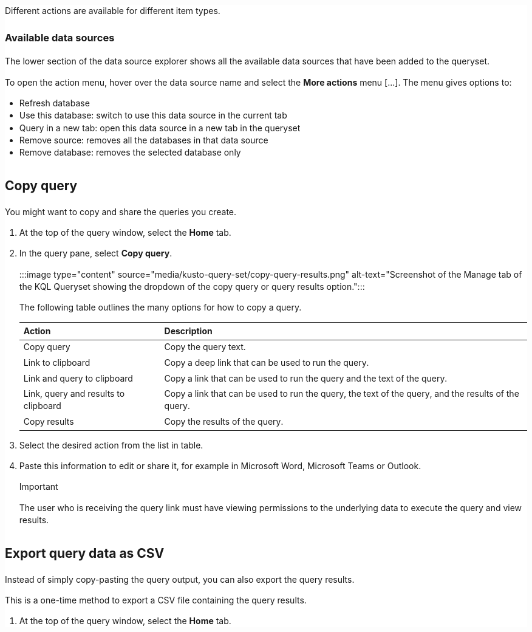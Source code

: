 Different actions are available for different item types.

### Available data sources

The lower section of the data source explorer shows all the available data sources that have been added to the queryset.

To open the action menu, hover over the data source name and select the **More actions** menu [...]. The menu gives options to:

* Refresh database
* Use this database: switch to use this data source in the current tab
* Query in a new tab: open this data source in a new tab in the queryset
* Remove source: removes all the databases in that data source
* Remove database: removes the selected database only

## Copy query

You might want to copy and share the queries you create.

1. At the top of the query window, select the **Home** tab.
1. In the query pane, select **Copy query**.

    :::image type="content" source="media/kusto-query-set/copy-query-results.png" alt-text="Screenshot of the Manage tab of the KQL Queryset showing the dropdown of the copy query or query results option.":::

    The following table outlines the many options for how to copy a query.

    |Action|Description|
    |--|--|
    |Copy query | Copy the query text.|
    |Link to clipboard|Copy a deep link that can be used to run the query.|
    |Link and query to clipboard|Copy a link that can be used to run the query and the text of the query.|
    |Link, query and results to clipboard|Copy a link that can be used to run the query, the text of the query, and the results of the query.|
    |Copy results|Copy the results of the query.|

1. Select the desired action from the list in table.
1. Paste this information to edit or share it, for example in Microsoft Word, Microsoft Teams or Outlook.

    > [!IMPORTANT]
    > The user who is receiving the query link must have viewing permissions to the underlying data to execute the query and view results.

## Export query data as CSV

Instead of simply copy-pasting the query output, you can also export the query results.

This is a one-time method to export a CSV file containing the query results.

1. At the top of the query window, select the **Home** tab.
